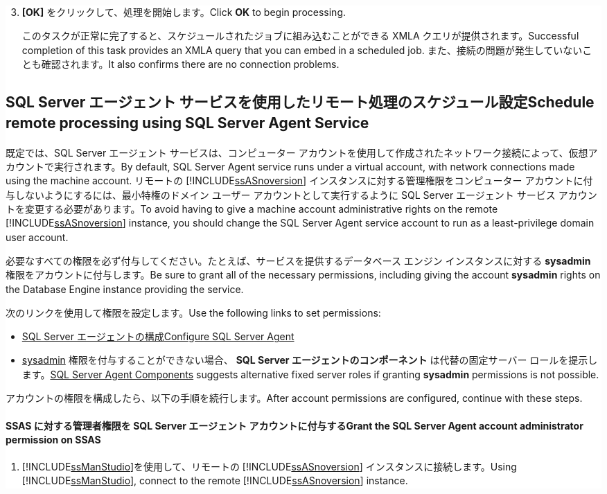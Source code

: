 3.  <span data-ttu-id="06a60-121">**[OK]** をクリックして、処理を開始します。</span><span class="sxs-lookup"><span data-stu-id="06a60-121">Click **OK** to begin processing.</span></span>  
  
     <span data-ttu-id="06a60-122">このタスクが正常に完了すると、スケジュールされたジョブに組み込むことができる XMLA クエリが提供されます。</span><span class="sxs-lookup"><span data-stu-id="06a60-122">Successful completion of this task provides an XMLA query that you can embed in a scheduled job.</span></span> <span data-ttu-id="06a60-123">また、接続の問題が発生していないことも確認されます。</span><span class="sxs-lookup"><span data-stu-id="06a60-123">It also confirms there are no connection problems.</span></span>  
  
## <a name="schedule-remote-processing-using-sql-server-agent-service"></a><span data-ttu-id="06a60-124">SQL Server エージェント サービスを使用したリモート処理のスケジュール設定</span><span class="sxs-lookup"><span data-stu-id="06a60-124">Schedule remote processing using SQL Server Agent Service</span></span>  
 <span data-ttu-id="06a60-125">既定では、SQL Server エージェント サービスは、コンピューター アカウントを使用して作成されたネットワーク接続によって、仮想アカウントで実行されます。</span><span class="sxs-lookup"><span data-stu-id="06a60-125">By default, SQL Server Agent service runs under a virtual account, with network connections made using the machine account.</span></span> <span data-ttu-id="06a60-126">リモートの [!INCLUDE[ssASnoversion](../../includes/ssasnoversion-md.md)] インスタンスに対する管理権限をコンピューター アカウントに付与しないようにするには、最小特権のドメイン ユーザー アカウントとして実行するように SQL Server エージェント サービス アカウントを変更する必要があります。</span><span class="sxs-lookup"><span data-stu-id="06a60-126">To avoid having to give a machine account administrative rights on the remote [!INCLUDE[ssASnoversion](../../includes/ssasnoversion-md.md)] instance, you should change the SQL Server Agent service account to run as a least-privilege domain user account.</span></span>  
  
 <span data-ttu-id="06a60-127">必要なすべての権限を必ず付与してください。たとえば、サービスを提供するデータベース エンジン インスタンスに対する **sysadmin** 権限をアカウントに付与します。</span><span class="sxs-lookup"><span data-stu-id="06a60-127">Be sure to grant all of the necessary permissions, including giving the account **sysadmin** rights on the Database Engine instance providing the service.</span></span>  
  
 <span data-ttu-id="06a60-128">次のリンクを使用して権限を設定します。</span><span class="sxs-lookup"><span data-stu-id="06a60-128">Use the following links to set permissions:</span></span>  
  
-   [<span data-ttu-id="06a60-129">SQL Server エージェントの構成</span><span class="sxs-lookup"><span data-stu-id="06a60-129">Configure SQL Server Agent</span></span>](../../ssms/agent/configure-sql-server-agent.md)  
  
-   <span data-ttu-id="06a60-130">[sysadmin](../../ssms/agent/sql-server-agent.md#Components) 権限を付与することができない場合、 **SQL Server エージェントのコンポーネント** は代替の固定サーバー ロールを提示します。</span><span class="sxs-lookup"><span data-stu-id="06a60-130">[SQL Server Agent Components](../../ssms/agent/sql-server-agent.md#Components) suggests alternative fixed server roles if granting **sysadmin** permissions is not possible.</span></span>  
  
 <span data-ttu-id="06a60-131">アカウントの権限を構成したら、以下の手順を続行します。</span><span class="sxs-lookup"><span data-stu-id="06a60-131">After account permissions are configured, continue with these steps.</span></span>  
  
#### <a name="grant-the-sql-server-agent-account-administrator-permission-on-ssas"></a><span data-ttu-id="06a60-132">SSAS に対する管理者権限を SQL Server エージェント アカウントに付与する</span><span class="sxs-lookup"><span data-stu-id="06a60-132">Grant the SQL Server Agent account administrator permission on SSAS</span></span>  
  
1.  <span data-ttu-id="06a60-133">[!INCLUDE[ssManStudio](../../includes/ssmanstudio-md.md)]を使用して、リモートの [!INCLUDE[ssASnoversion](../../includes/ssasnoversion-md.md)] インスタンスに接続します。</span><span class="sxs-lookup"><span data-stu-id="06a60-133">Using [!INCLUDE[ssManStudio](../../includes/ssmanstudio-md.md)], connect to the remote [!INCLUDE[ssASnoversion](../../includes/ssasnoversion-md.md)] instance.</span></span>  
  